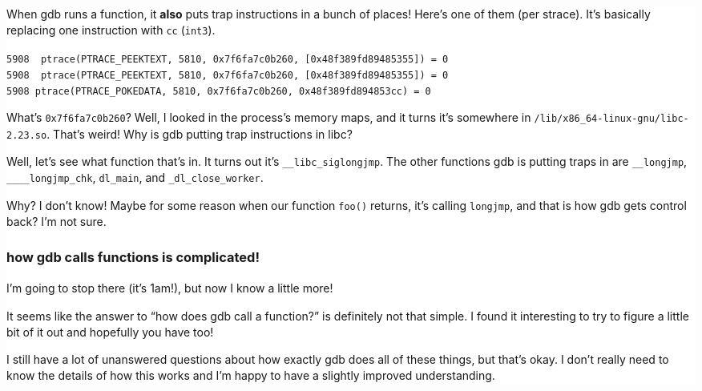 When gdb runs a function, it **also** puts trap instructions in a bunch of places! Here’s one of them (per strace). It’s basically replacing one instruction with `cc` (`int3`).

```
5908  ptrace(PTRACE_PEEKTEXT, 5810, 0x7f6fa7c0b260, [0x48f389fd89485355]) = 0
5908  ptrace(PTRACE_PEEKTEXT, 5810, 0x7f6fa7c0b260, [0x48f389fd89485355]) = 0
5908 ptrace(PTRACE_POKEDATA, 5810, 0x7f6fa7c0b260, 0x48f389fd894853cc) = 0
```

What’s `0x7f6fa7c0b260`? Well, I looked in the process’s memory maps, and it turns it’s somewhere in `/lib/x86_64-linux-gnu/libc-2.23.so`. That’s weird! Why is gdb putting trap instructions in libc?

Well, let’s see what function that’s in. It turns out it’s `__libc_siglongjmp`. The other functions gdb is putting traps in are `__longjmp`, `____longjmp_chk`, `dl_main`, and `_dl_close_worker`.

Why? I don’t know! Maybe for some reason when our function `foo()` returns, it’s calling `longjmp`, and that is how gdb gets control back? I’m not sure.

### how gdb calls functions is complicated!

I’m going to stop there (it’s 1am!), but now I know a little more!

It seems like the answer to “how does gdb call a function?” is definitely not that simple. I found it interesting to try to figure a little bit of it out and hopefully you have too!

I still have a lot of unanswered questions about how exactly gdb does all of these things, but that’s okay. I don’t really need to know the details of how this works and I’m happy to have a slightly improved understanding.
